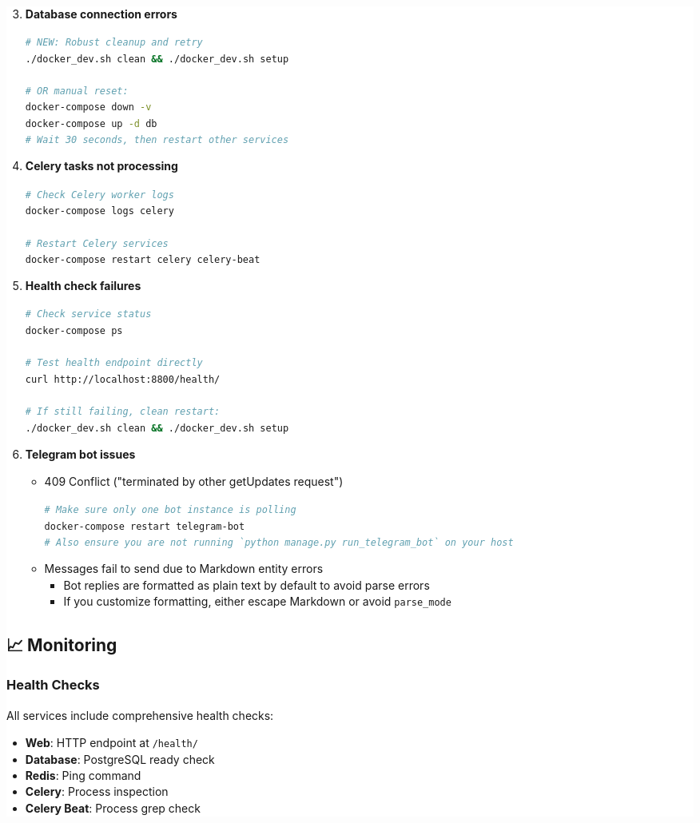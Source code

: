 3. **Database connection errors**
   ```bash
   # NEW: Robust cleanup and retry
   ./docker_dev.sh clean && ./docker_dev.sh setup
   
   # OR manual reset:
   docker-compose down -v
   docker-compose up -d db
   # Wait 30 seconds, then restart other services
   ```

4. **Celery tasks not processing**
   ```bash
   # Check Celery worker logs
   docker-compose logs celery
   
   # Restart Celery services
   docker-compose restart celery celery-beat
   ```

5. **Health check failures**
   ```bash
   # Check service status
   docker-compose ps
   
   # Test health endpoint directly
   curl http://localhost:8800/health/
   
   # If still failing, clean restart:
   ./docker_dev.sh clean && ./docker_dev.sh setup
   ```

6. **Telegram bot issues**
   - 409 Conflict ("terminated by other getUpdates request")
     ```bash
     # Make sure only one bot instance is polling
     docker-compose restart telegram-bot
     # Also ensure you are not running `python manage.py run_telegram_bot` on your host
     ```
   - Messages fail to send due to Markdown entity errors
     - Bot replies are formatted as plain text by default to avoid parse errors
     - If you customize formatting, either escape Markdown or avoid `parse_mode`

## 📈 Monitoring

### Health Checks
All services include comprehensive health checks:
- **Web**: HTTP endpoint at `/health/`
- **Database**: PostgreSQL ready check
- **Redis**: Ping command
- **Celery**: Process inspection
- **Celery Beat**: Process grep check
